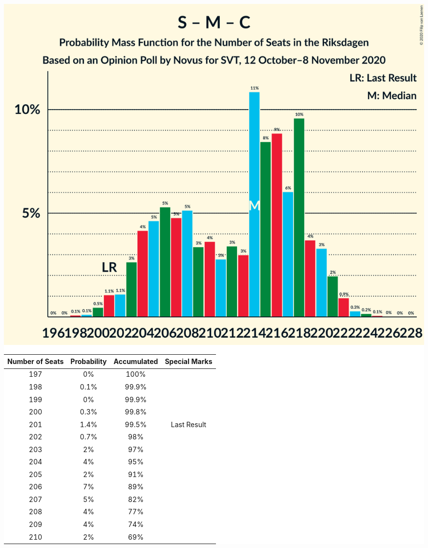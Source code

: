 ![Graph with seats probability mass function not yet produced](2020-11-08-Novus-coalitions-seats-pmf-s–m–c.png "Seats Probability Mass Function")

| Number of Seats | Probability | Accumulated | Special Marks |
|:---------------:|:-----------:|:-----------:|:-------------:|
| 197 | 0% | 100% |  |
| 198 | 0.1% | 99.9% |  |
| 199 | 0% | 99.9% |  |
| 200 | 0.3% | 99.8% |  |
| 201 | 1.4% | 99.5% | Last Result |
| 202 | 0.7% | 98% |  |
| 203 | 2% | 97% |  |
| 204 | 4% | 95% |  |
| 205 | 2% | 91% |  |
| 206 | 7% | 89% |  |
| 207 | 5% | 82% |  |
| 208 | 4% | 77% |  |
| 209 | 4% | 74% |  |
| 210 | 2% | 69% |  |